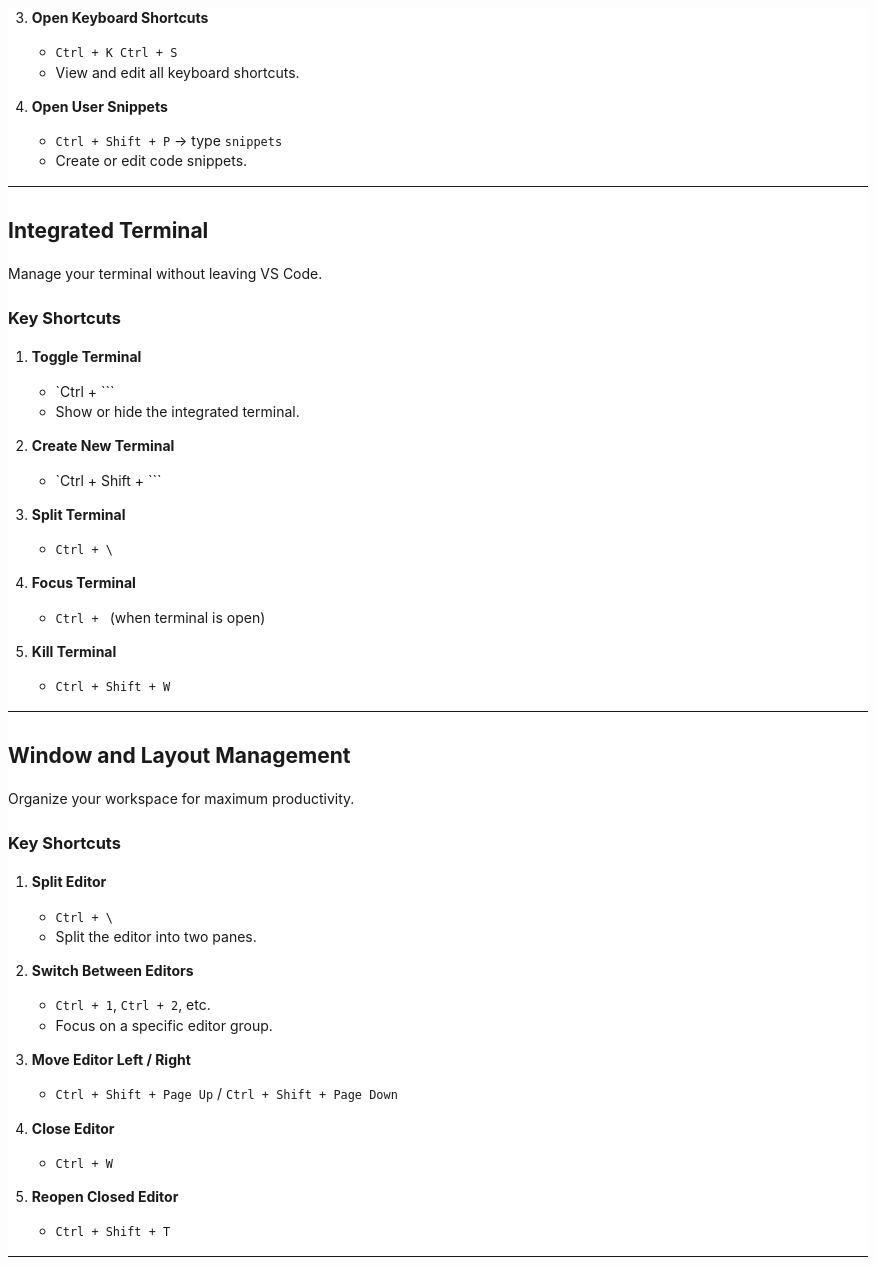 3. **Open Keyboard Shortcuts**
   - `Ctrl + K Ctrl + S`
   - View and edit all keyboard shortcuts.

4. **Open User Snippets**
   - `Ctrl + Shift + P` → type `snippets`
   - Create or edit code snippets.

---

## Integrated Terminal

Manage your terminal without leaving VS Code.

### Key Shortcuts

1. **Toggle Terminal**
   - `Ctrl + ```
   - Show or hide the integrated terminal.

2. **Create New Terminal**
   - `Ctrl + Shift + ```

3. **Split Terminal**
   - `Ctrl + \`

4. **Focus Terminal**
   - `Ctrl + ` (when terminal is open)

5. **Kill Terminal**
   - `Ctrl + Shift + W`

---

## Window and Layout Management

Organize your workspace for maximum productivity.

### Key Shortcuts

1. **Split Editor**
   - `Ctrl + \`
   - Split the editor into two panes.

2. **Switch Between Editors**
   - `Ctrl + 1`, `Ctrl + 2`, etc.
   - Focus on a specific editor group.

3. **Move Editor Left / Right**
   - `Ctrl + Shift + Page Up` / `Ctrl + Shift + Page Down`

4. **Close Editor**
   - `Ctrl + W`

5. **Reopen Closed Editor**
   - `Ctrl + Shift + T`

---